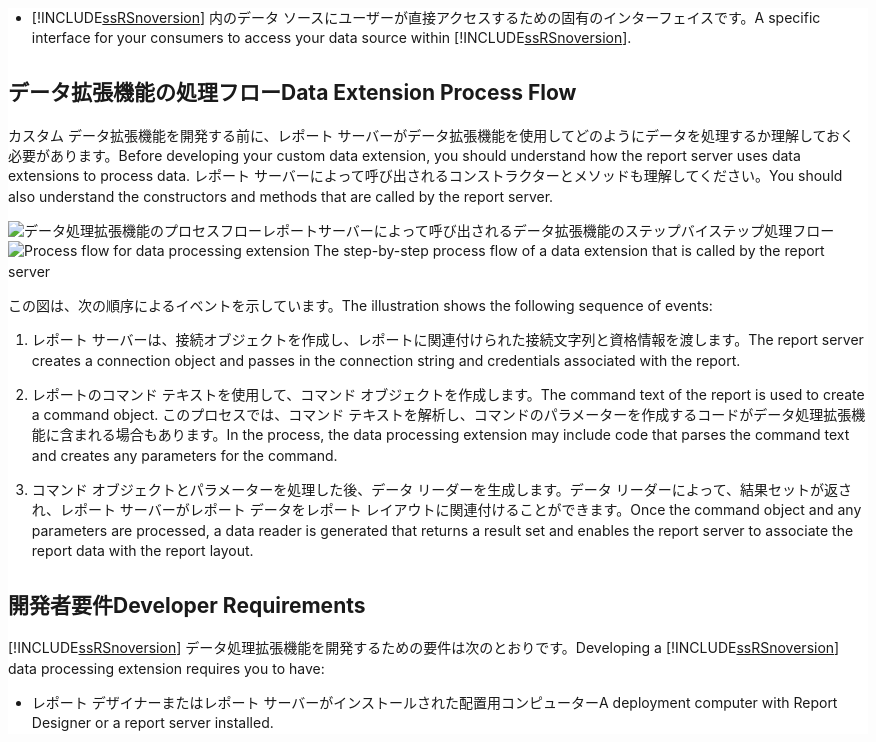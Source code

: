 -   <span data-ttu-id="55473-133">[!INCLUDE[ssRSnoversion](../../../includes/ssrsnoversion-md.md)] 内のデータ ソースにユーザーが直接アクセスするための固有のインターフェイスです。</span><span class="sxs-lookup"><span data-stu-id="55473-133">A specific interface for your consumers to access your data source within [!INCLUDE[ssRSnoversion](../../../includes/ssrsnoversion-md.md)].</span></span>

## <a name="data-extension-process-flow"></a><span data-ttu-id="55473-134">データ拡張機能の処理フロー</span><span class="sxs-lookup"><span data-stu-id="55473-134">Data Extension Process Flow</span></span>
 <span data-ttu-id="55473-135">カスタム データ拡張機能を開発する前に、レポート サーバーがデータ拡張機能を使用してどのようにデータを処理するか理解しておく必要があります。</span><span class="sxs-lookup"><span data-stu-id="55473-135">Before developing your custom data extension, you should understand how the report server uses data extensions to process data.</span></span> <span data-ttu-id="55473-136">レポート サーバーによって呼び出されるコンストラクターとメソッドも理解してください。</span><span class="sxs-lookup"><span data-stu-id="55473-136">You should also understand the constructors and methods that are called by the report server.</span></span>

 <span data-ttu-id="55473-137">![データ処理拡張機能のプロセスフロー](../../media/bk-ext-01.gif "データ処理拡張機能の処理の流れ")レポートサーバーによって呼び出されるデータ拡張機能のステップバイステップ処理フロー</span><span class="sxs-lookup"><span data-stu-id="55473-137">![Process flow for data processing extension](../../media/bk-ext-01.gif "Process flow for data processing extension") The step-by-step process flow of a data extension that is called by the report server</span></span>

 <span data-ttu-id="55473-138">この図は、次の順序によるイベントを示しています。</span><span class="sxs-lookup"><span data-stu-id="55473-138">The illustration shows the following sequence of events:</span></span>

1.  <span data-ttu-id="55473-139">レポート サーバーは、接続オブジェクトを作成し、レポートに関連付けられた接続文字列と資格情報を渡します。</span><span class="sxs-lookup"><span data-stu-id="55473-139">The report server creates a connection object and passes in the connection string and credentials associated with the report.</span></span>

2.  <span data-ttu-id="55473-140">レポートのコマンド テキストを使用して、コマンド オブジェクトを作成します。</span><span class="sxs-lookup"><span data-stu-id="55473-140">The command text of the report is used to create a command object.</span></span> <span data-ttu-id="55473-141">このプロセスでは、コマンド テキストを解析し、コマンドのパラメーターを作成するコードがデータ処理拡張機能に含まれる場合もあります。</span><span class="sxs-lookup"><span data-stu-id="55473-141">In the process, the data processing extension may include code that parses the command text and creates any parameters for the command.</span></span>

3.  <span data-ttu-id="55473-142">コマンド オブジェクトとパラメーターを処理した後、データ リーダーを生成します。データ リーダーによって、結果セットが返され、レポート サーバーがレポート データをレポート レイアウトに関連付けることができます。</span><span class="sxs-lookup"><span data-stu-id="55473-142">Once the command object and any parameters are processed, a data reader is generated that returns a result set and enables the report server to associate the report data with the report layout.</span></span>

## <a name="developer-requirements"></a><span data-ttu-id="55473-143">開発者要件</span><span class="sxs-lookup"><span data-stu-id="55473-143">Developer Requirements</span></span>
 <span data-ttu-id="55473-144">[!INCLUDE[ssRSnoversion](../../../includes/ssrsnoversion-md.md)] データ処理拡張機能を開発するための要件は次のとおりです。</span><span class="sxs-lookup"><span data-stu-id="55473-144">Developing a [!INCLUDE[ssRSnoversion](../../../includes/ssrsnoversion-md.md)] data processing extension requires you to have:</span></span>

-   <span data-ttu-id="55473-145">レポート デザイナーまたはレポート サーバーがインストールされた配置用コンピューター</span><span class="sxs-lookup"><span data-stu-id="55473-145">A deployment computer with Report Designer or a report server installed.</span></span>
